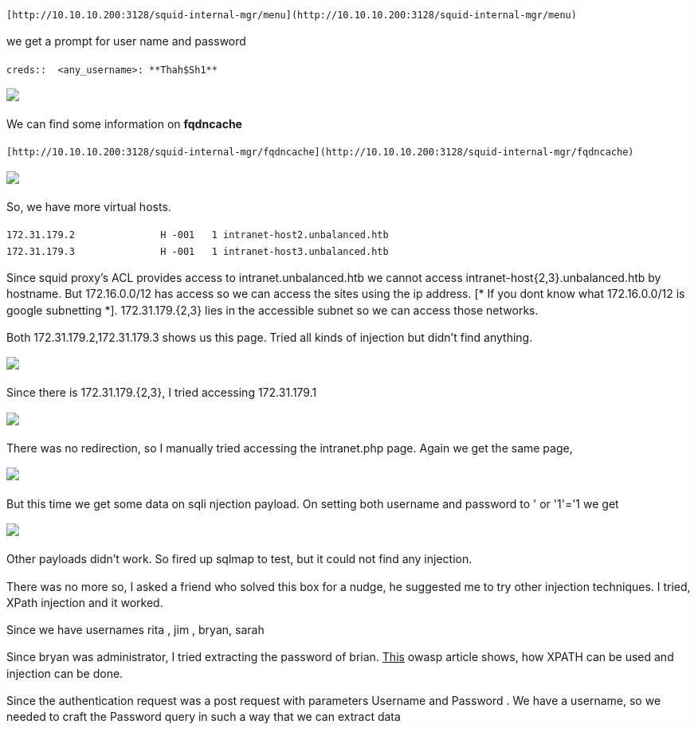    [http://10.10.10.200:3128/squid-internal-mgr/menu](http://10.10.10.200:3128/squid-internal-mgr/menu)

we get a prompt for user name and password

    creds::  <any_username>: **Thah$Sh1**

![](https://cdn-images-1.medium.com/max/2000/1*0QPyYm5883zqJ4zutoZXoA.png)

We can find some information on **fqdncache**

    [http://10.10.10.200:3128/squid-internal-mgr/fqdncache](http://10.10.10.200:3128/squid-internal-mgr/fqdncache)

![](https://cdn-images-1.medium.com/max/2000/1*KJSiFQS5uxoOa3l7jrdIug.png)

So, we have more virtual hosts.

    172.31.179.2               H -001   1 intranet-host2.unbalanced.htb
    172.31.179.3               H -001   1 intranet-host3.unbalanced.htb

Since squid proxy’s ACL provides access to intranet.unbalanced.htb we cannot access intranet-host{2,3}.unbalanced.htb by hostname. But 172.16.0.0/12 has access so we can access the sites using the ip address. [* If you dont know what 172.16.0.0/12 is google subnetting *]. 172.31.179.{2,3} lies in the accessible subnet so we can access those networks.

Both 172.31.179.2,172.31.179.3 shows us this page. Tried all kinds of injection but didn’t find anything.

![](https://cdn-images-1.medium.com/max/NaN/1*nOdZMT6qsph7x98EkzyoVg.png)

Since there is 172.31.179.{2,3}, I tried accessing 172.31.179.1

![](https://cdn-images-1.medium.com/max/2000/1*pSVwHAV0p7UXCs1zk0nSlA.png)

There was no redirection, so I manually tried accessing the intranet.php page. Again we get the same page,

![](https://cdn-images-1.medium.com/max/NaN/1*nOdZMT6qsph7x98EkzyoVg.png)

But this time we get some data on sqli njection payload. On setting both username and password to ' or '1'='1 we get

![](https://cdn-images-1.medium.com/max/2000/1*ScbE__3QHMfIWtH4JcKXxA.png)

Other payloads didn’t work. So fired up sqlmap to test, but it could not find any injection.

There was no more so, I asked a friend who solved this box for a nudge, he suggested me to try other injection techniques. I tried, XPath injection and it worked.

Since we have usernames rita , jim , bryan, sarah

Since bryan was administrator, I tried extracting the password of brian. [This](https://owasp.org/www-community/attacks/Blind_XPath_Injection) owasp article shows, how XPATH can be used and injection can be done.

Since the authentication request was a post request with parameters Username and Password . We have a username, so we needed to craft the Password query in such a way that we can extract data
